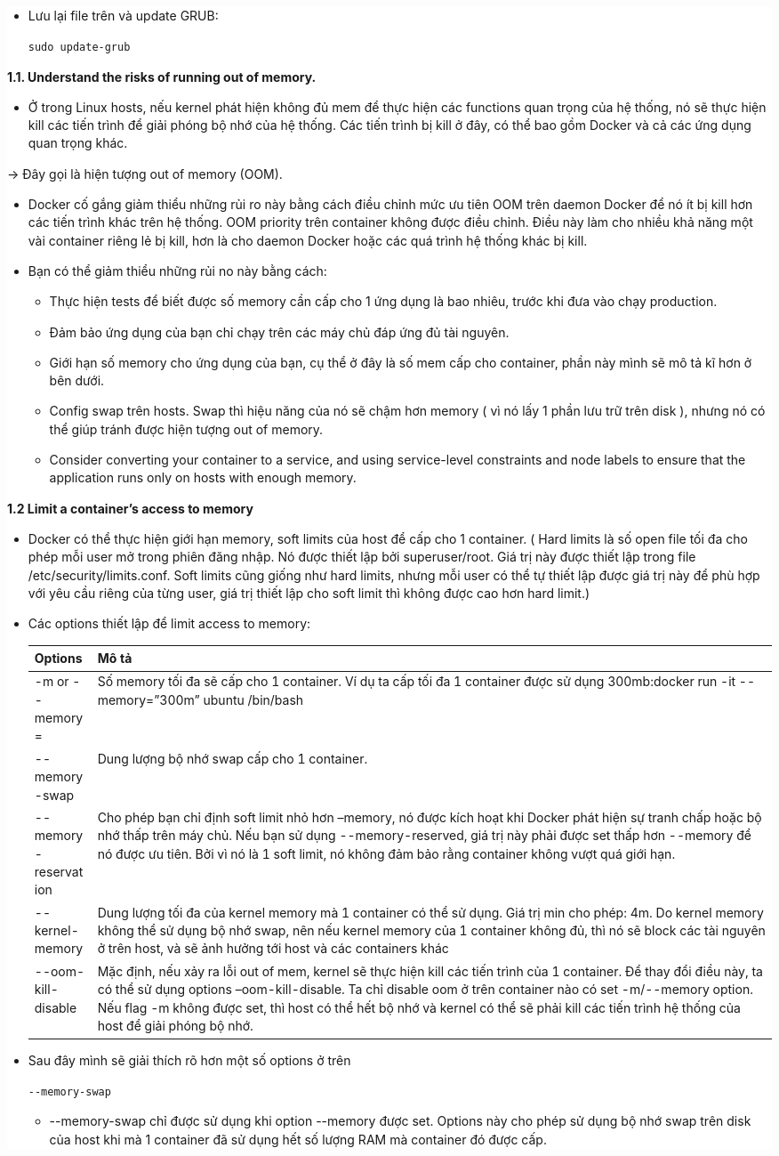 - Lưu lại file trên và update GRUB:

  ```
  sudo update-grub
  ```

**1.1. Understand the risks of running out of memory.**

- Ở trong Linux hosts, nếu kernel phát hiện không đủ mem để thực hiện các functions quan trọng của hệ thống, nó sẽ thực hiện kill các tiến trình để giải phóng bộ nhớ của hệ thống. Các tiến trình bị kill ở đây, có thể bao gồm Docker và cả các ứng dụng quan trọng khác. 

-> Đây gọi là hiện tượng out of memory (OOM).

- Docker cố gắng giảm thiểu những rủi ro này bằng cách điều chỉnh mức ưu tiên OOM trên daemon Docker để nó ít bị kill hơn các tiến trình khác trên hệ thống. OOM priority trên container không được điều chỉnh. Điều này làm cho nhiều khả năng một vài container riêng lẻ bị kill, hơn là cho daemon Docker hoặc các quá trình hệ thống khác bị kill. 

- Bạn có thể giảm thiểu những rủi no này bằng cách:
	
	* Thực hiện tests để biết được số memory cần cấp cho 1 ứng dụng là bao nhiêu, trước khi đưa vào chạy production.
	
	* Đảm bảo ứng dụng của bạn chỉ chạy trên các máy chủ đáp ứng đủ tài nguyên.
	
	* Giới hạn số memory cho ứng dụng của bạn, cụ thể ở đây là số mem cấp cho container, phần này mình sẽ mô tả kĩ hơn ở bên dưới.
	
	* Config swap trên hosts. Swap thì hiệu năng của nó sẽ chậm hơn memory ( vì nó lấy 1 phần lưu trữ trên disk ), nhưng nó có thể giúp tránh được hiện tượng out of memory.
	
	* Consider converting your container to a service, and using service-level constraints and node labels to ensure that the application runs only on hosts with enough memory.
	
**1.2 Limit a container’s access to memory**

- Docker có thể thực hiện giới hạn memory, soft limits của host để cấp cho 1 container. ( Hard limits là số open file tối đa cho phép mỗi user mở trong phiên đăng nhập. Nó được thiết lập bởi superuser/root. Giá trị này được thiết lập trong file /etc/security/limits.conf. Soft limits cũng giống như hard limits, nhưng mỗi user có thể tự thiết lập được giá trị này để phù hợp với yêu cầu riêng của từng user, giá trị thiết lập cho soft limit thì không được cao hơn hard limit.)

- Các options thiết lập để limit access to memory:


  | Options              | Mô tả                                                                                                                                                                                                                                                                                                                                                                           |
  | -------------------- |:---------------------------------------------------------------------------------------------------------------------------------------------------------------------------------------------------------------------------------------------------------------------------------------------------------------------------------------------------------------------------     |
  | -m or --memory=      | Số memory tối đa sẽ cấp cho 1 container. Ví dụ ta cấp tối đa 1 container được sử dụng 300mb:docker run -it --memory=”300m” ubuntu /bin/bash                                                                                                                                                                                                                                     |
  | --memory-swap        | Dung lượng bộ nhớ swap cấp cho 1 container.                                                                                                                                                                                                                                                                                                                                     |
  | --memory-reservation | Cho phép bạn chỉ định soft limit nhỏ hơn –memory, nó được kích hoạt khi Docker phát hiện sự tranh chấp hoặc bộ nhớ thấp trên máy chủ. Nếu bạn sử dụng --memory-reserved, giá trị này phải được set thấp hơn --memory để nó được ưu tiên. Bởi vì nó là 1 soft limit, nó không đảm bảo rằng container không vượt quá giới hạn.                                                     |
  | --kernel-memory      | Dung lượng tối đa của kernel memory mà 1 container có thể sử dụng. Giá trị min cho phép: 4m. Do kernel memory không thể sử dụng bộ nhớ swap, nên nếu kernel memory của 1 container không đủ, thì nó sẽ block các tài nguyên ở trên host, và sẽ ảnh hưởng tới host và các containers khác                                                                                        |
  | --oom-kill-disable   | Mặc định, nếu xảy ra lỗi out of mem, kernel sẽ thực hiện kill các tiến trình của 1 container. Để thay đổi điều này, ta có thể sử dụng options –oom-kill-disable. Ta chỉ disable  oom ở trên container nào có set -m/--memory option. Nếu flag -m không được set, thì host có thể hết bộ nhớ và kernel có thể sẽ phải kill các tiến trình hệ thống của host để giải phóng bộ nhớ.  |

- Sau đây mình sẽ giải thích rõ hơn một số options ở trên

  ```
  --memory-swap
  ```
  
  - --memory-swap chỉ được sử dụng khi option --memory được set. Options này cho phép sử dụng bộ nhớ swap trên disk của host khi mà 1 container đã sử dụng hết số lượng RAM mà container đó được cấp.
